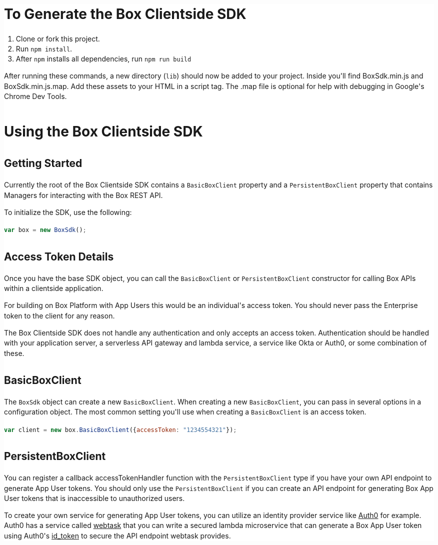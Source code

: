 # To Generate the Box Clientside SDK

1. Clone or fork this project.
2. Run `npm install`.
3. After `npm` installs all dependencies, run `npm run build`

After running these commands, a new directory (`lib`) should now be added to your project. Inside you'll find BoxSdk.min.js and BoxSdk.min.js.map. Add these assets to your HTML in a script tag. The .map file is optional for help with debugging in Google's Chrome Dev Tools.

# Using the Box Clientside SDK

## Getting Started
Currently the root of the Box Clientside SDK contains a `BasicBoxClient` property and a `PersistentBoxClient` property that contains Managers for interacting with the Box REST API.

To initialize the SDK, use the following:

```javascript
var box = new BoxSdk();
```

## Access Token Details
Once you have the base SDK object, you can call the `BasicBoxClient` or `PersistentBoxClient` constructor for calling Box APIs within a clientside application.

For building on Box Platform with App Users this would be an individual's access token. You should never pass the Enterprise token to the client for any reason.

The Box Clientside SDK does not handle any authentication and only accepts an access token. Authentication should be handled with your application server, a serverless API gateway and lambda service, a service like Okta or Auth0, or some combination of these.

## BasicBoxClient
The `BoxSdk` object can create a new `BasicBoxClient`. When creating a new `BasicBoxClient`, you can pass in several options in a configuration object.
The most common setting you'll use when creating a `BasicBoxClient` is an access token.
```javascript
var client = new box.BasicBoxClient({accessToken: "1234554321"});
```

## PersistentBoxClient
You can register a callback accessTokenHandler function with the `PersistentBoxClient` type if you have your own API endpoint to generate App User tokens. You should only use the `PersistentBoxClient` if you can create an API endpoint for generating Box App User tokens that is inaccessible to unauthorized users. 

To create your own service for generating App User tokens, you can utilize an identity provider service like [Auth0](https://auth0.com) for example. Auth0 has a service called [webtask](https://webtask.io/) that you can write a secured lambda microservice that can generate a Box App User token using Auth0's [id_token](https://auth0.com/docs/tokens/id_token) to secure the API endpoint webtask provides.
